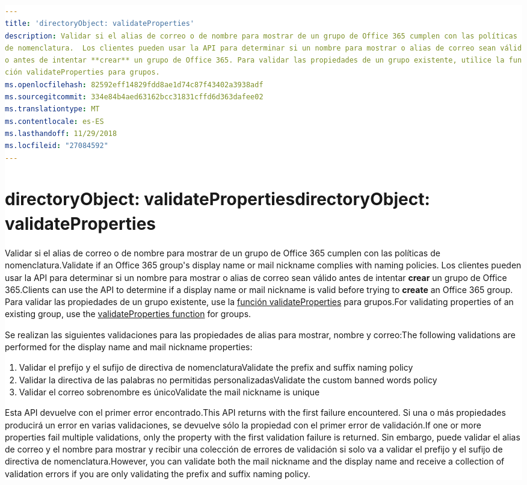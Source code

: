 ```yaml
---
title: 'directoryObject: validateProperties'
description: Validar si el alias de correo o de nombre para mostrar de un grupo de Office 365 cumplen con las políticas de nomenclatura.  Los clientes pueden usar la API para determinar si un nombre para mostrar o alias de correo sean válido antes de intentar **crear** un grupo de Office 365. Para validar las propiedades de un grupo existente, utilice la función validateProperties para grupos.
ms.openlocfilehash: 82592eff14829fdd8ae1d74c87f43402a3938adf
ms.sourcegitcommit: 334e84b4aed63162bcc31831cffd6d363dafee02
ms.translationtype: MT
ms.contentlocale: es-ES
ms.lasthandoff: 11/29/2018
ms.locfileid: "27084592"
---
```

# <a name="directoryobject-validateproperties"></a><span data-ttu-id="5d9ae-105">directoryObject: validateProperties</span><span class="sxs-lookup"><span data-stu-id="5d9ae-105">directoryObject: validateProperties</span></span>

<span data-ttu-id="5d9ae-106">Validar si el alias de correo o de nombre para mostrar de un grupo de Office 365 cumplen con las políticas de nomenclatura.</span><span class="sxs-lookup"><span data-stu-id="5d9ae-106">Validate if an Office 365 group's display name or mail nickname complies with naming policies.</span></span>  <span data-ttu-id="5d9ae-107">Los clientes pueden usar la API para determinar si un nombre para mostrar o alias de correo sean válido antes de intentar **crear** un grupo de Office 365.</span><span class="sxs-lookup"><span data-stu-id="5d9ae-107">Clients can use the API to determine if a display name or mail nickname is valid before trying to **create** an Office 365 group.</span></span> <span data-ttu-id="5d9ae-108">Para validar las propiedades de un grupo existente, use la [función validateProperties](group-validateproperties.md) para grupos.</span><span class="sxs-lookup"><span data-stu-id="5d9ae-108">For validating properties of an existing group, use the [validateProperties function](group-validateproperties.md) for groups.</span></span>

<span data-ttu-id="5d9ae-109">Se realizan las siguientes validaciones para las propiedades de alias para mostrar, nombre y correo:</span><span class="sxs-lookup"><span data-stu-id="5d9ae-109">The following validations are performed for the display name and mail nickname properties:</span></span> 
1. <span data-ttu-id="5d9ae-110">Validar el prefijo y el sufijo de directiva de nomenclatura</span><span class="sxs-lookup"><span data-stu-id="5d9ae-110">Validate the prefix and suffix naming policy</span></span>
2. <span data-ttu-id="5d9ae-111">Validar la directiva de las palabras no permitidas personalizadas</span><span class="sxs-lookup"><span data-stu-id="5d9ae-111">Validate the custom banned words policy</span></span>
3. <span data-ttu-id="5d9ae-112">Validar el correo sobrenombre es único</span><span class="sxs-lookup"><span data-stu-id="5d9ae-112">Validate the mail nickname is unique</span></span>

<span data-ttu-id="5d9ae-113">Esta API devuelve con el primer error encontrado.</span><span class="sxs-lookup"><span data-stu-id="5d9ae-113">This API returns with the first failure encountered.</span></span> <span data-ttu-id="5d9ae-114">Si una o más propiedades producirá un error en varias validaciones, se devuelve sólo la propiedad con el primer error de validación.</span><span class="sxs-lookup"><span data-stu-id="5d9ae-114">If one or more properties fail multiple validations, only the property with the first validation failure is returned.</span></span> <span data-ttu-id="5d9ae-115">Sin embargo, puede validar el alias de correo y el nombre para mostrar y recibir una colección de errores de validación si solo va a validar el prefijo y el sufijo de directiva de nomenclatura.</span><span class="sxs-lookup"><span data-stu-id="5d9ae-115">However, you can validate both the mail nickname and the display name and receive a collection of validation errors if you are only validating the prefix and suffix naming policy.</span></span>
